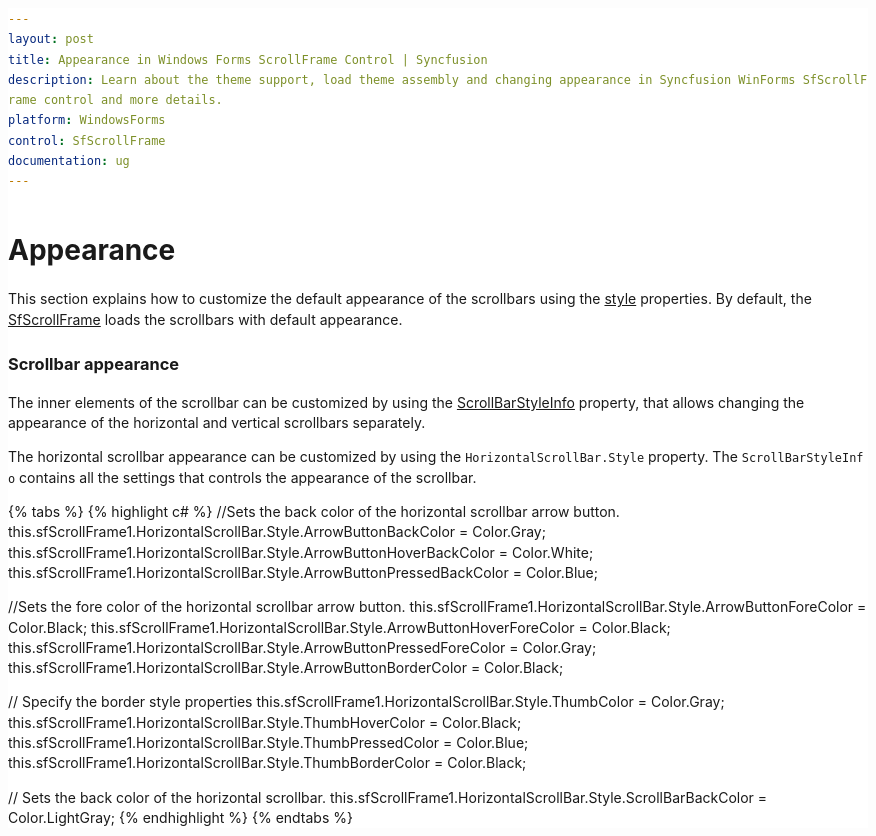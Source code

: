 ```yaml
---
layout: post
title: Appearance in Windows Forms ScrollFrame Control | Syncfusion
description: Learn about the theme support, load theme assembly and changing appearance in Syncfusion WinForms SfScrollFrame control and more details.
platform: WindowsForms
control: SfScrollFrame
documentation: ug
---
```


# Appearance

This section explains how to customize the default appearance of the scrollbars using the [style](https://help.syncfusion.com/cr/windowsforms/Syncfusion.WinForms.Controls.SfScrollFrame.html#Syncfusion_WinForms_Controls_SfScrollFrame_Style) properties. By default, the [SfScrollFrame](https://help.syncfusion.com/cr/windowsforms/Syncfusion.WinForms.Controls.SfScrollFrame.html) loads the scrollbars with default appearance. 

### Scrollbar appearance

The inner elements of the scrollbar can be customized by using the [ScrollBarStyleInfo](https://help.syncfusion.com/cr/windowsforms/Syncfusion.WinForms.Controls.Styles.ScrollBarStyleInfo.html) property, that allows changing the appearance of the horizontal and vertical scrollbars separately.

The horizontal scrollbar appearance can be customized by using the `HorizontalScrollBar.Style` property. The `ScrollBarStyleInfo` contains all the settings that controls the appearance of the scrollbar.

{% tabs %}
{% highlight c# %}
//Sets the back color of the horizontal scrollbar arrow button.
this.sfScrollFrame1.HorizontalScrollBar.Style.ArrowButtonBackColor = Color.Gray;
this.sfScrollFrame1.HorizontalScrollBar.Style.ArrowButtonHoverBackColor = Color.White;
this.sfScrollFrame1.HorizontalScrollBar.Style.ArrowButtonPressedBackColor = Color.Blue;

//Sets the fore color of the horizontal scrollbar arrow button.
this.sfScrollFrame1.HorizontalScrollBar.Style.ArrowButtonForeColor = Color.Black;
this.sfScrollFrame1.HorizontalScrollBar.Style.ArrowButtonHoverForeColor = Color.Black;
this.sfScrollFrame1.HorizontalScrollBar.Style.ArrowButtonPressedForeColor = Color.Gray;
this.sfScrollFrame1.HorizontalScrollBar.Style.ArrowButtonBorderColor = Color.Black;

// Specify the border style properties
this.sfScrollFrame1.HorizontalScrollBar.Style.ThumbColor = Color.Gray;
this.sfScrollFrame1.HorizontalScrollBar.Style.ThumbHoverColor = Color.Black;
this.sfScrollFrame1.HorizontalScrollBar.Style.ThumbPressedColor = Color.Blue;
this.sfScrollFrame1.HorizontalScrollBar.Style.ThumbBorderColor = Color.Black;

// Sets the back color of the horizontal scrollbar.
this.sfScrollFrame1.HorizontalScrollBar.Style.ScrollBarBackColor = Color.LightGray;
{% endhighlight %}
{% endtabs %}
